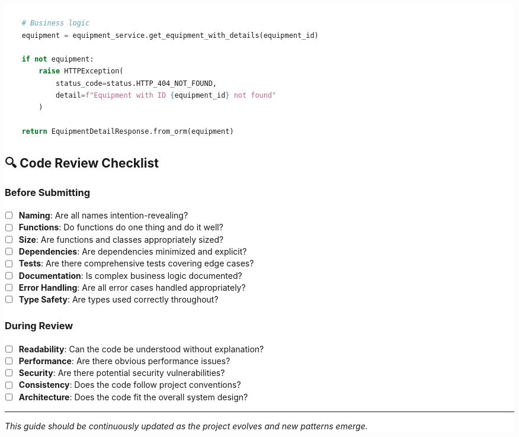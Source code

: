 ```python
    
    # Business logic
    equipment = equipment_service.get_equipment_with_details(equipment_id)
    
    if not equipment:
        raise HTTPException(
            status_code=status.HTTP_404_NOT_FOUND,
            detail=f"Equipment with ID {equipment_id} not found"
        )
    
    return EquipmentDetailResponse.from_orm(equipment)
```

## 🔍 Code Review Checklist

### Before Submitting
- [ ] **Naming**: Are all names intention-revealing?
- [ ] **Functions**: Do functions do one thing and do it well?
- [ ] **Size**: Are functions and classes appropriately sized?
- [ ] **Dependencies**: Are dependencies minimized and explicit?
- [ ] **Tests**: Are there comprehensive tests covering edge cases?
- [ ] **Documentation**: Is complex business logic documented?
- [ ] **Error Handling**: Are all error cases handled appropriately?
- [ ] **Type Safety**: Are types used correctly throughout?

### During Review
- [ ] **Readability**: Can the code be understood without explanation?
- [ ] **Performance**: Are there obvious performance issues?
- [ ] **Security**: Are there potential security vulnerabilities?
- [ ] **Consistency**: Does the code follow project conventions?
- [ ] **Architecture**: Does the code fit the overall system design?

---

*This guide should be continuously updated as the project evolves and new patterns emerge.*

